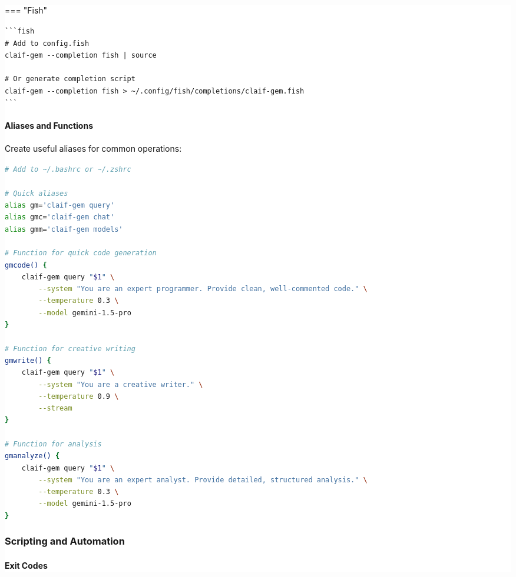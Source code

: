 === "Fish"

    ```fish
    # Add to config.fish
    claif-gem --completion fish | source
    
    # Or generate completion script
    claif-gem --completion fish > ~/.config/fish/completions/claif-gem.fish
    ```

#### Aliases and Functions

Create useful aliases for common operations:

```bash
# Add to ~/.bashrc or ~/.zshrc

# Quick aliases
alias gm='claif-gem query'
alias gmc='claif-gem chat'
alias gmm='claif-gem models'

# Function for quick code generation
gmcode() {
    claif-gem query "$1" \
        --system "You are an expert programmer. Provide clean, well-commented code." \
        --temperature 0.3 \
        --model gemini-1.5-pro
}

# Function for creative writing
gmwrite() {
    claif-gem query "$1" \
        --system "You are a creative writer." \
        --temperature 0.9 \
        --stream
}

# Function for analysis
gmanalyze() {
    claif-gem query "$1" \
        --system "You are an expert analyst. Provide detailed, structured analysis." \
        --temperature 0.3 \
        --model gemini-1.5-pro
}
```

### Scripting and Automation

#### Exit Codes
